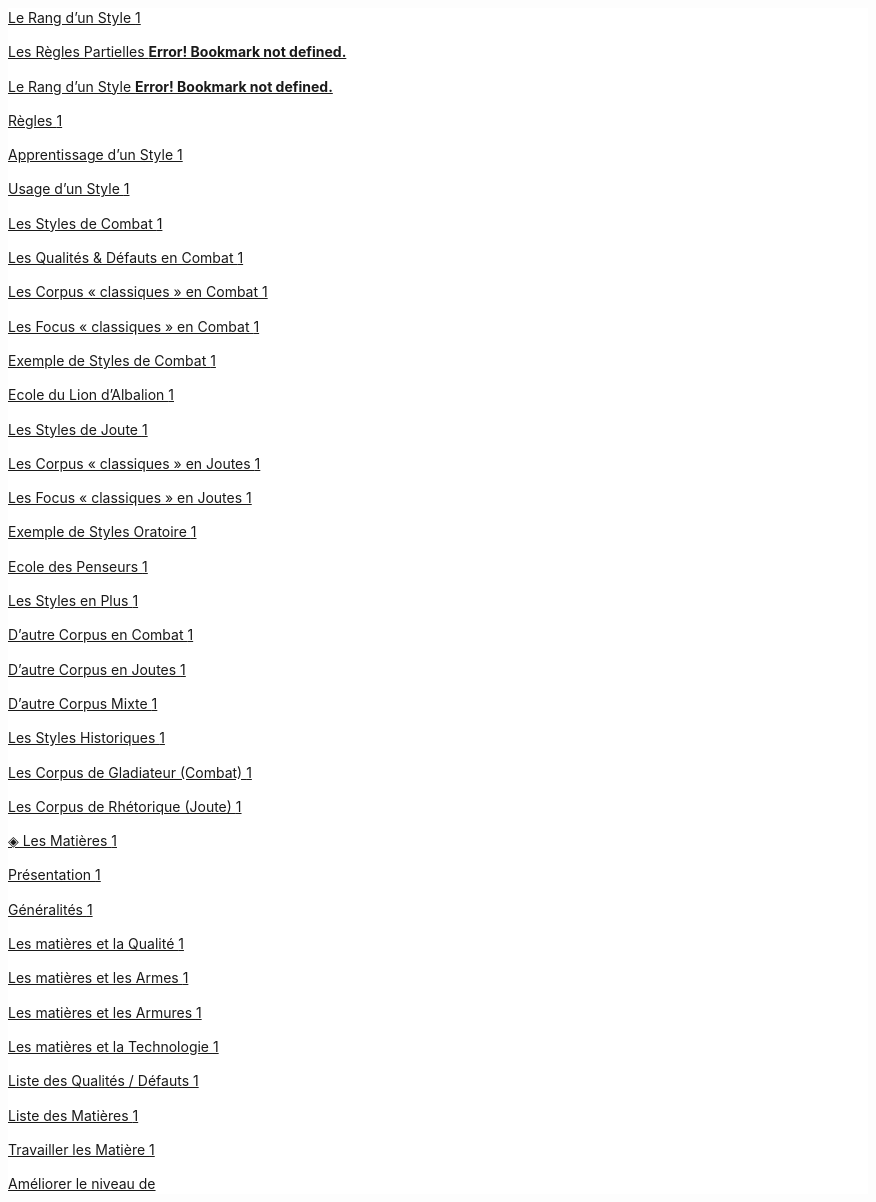 <p><a href="#le-rang-dun-style">Le Rang d’un Style
<span>1</span></a></p>
<p><a href="#_Toc513736206">Les Règles Partielles <span><strong>Error!
Bookmark not defined.</strong></span></a></p>
<p><a href="#_Toc513736207">Le Rang d’un Style <span><strong>Error!
Bookmark not defined.</strong></span></a></p>
<p><a href="#_Toc513736208">Règles <span>1</span></a></p>
<p><a href="#apprentissage-dun-style">Apprentissage d’un Style
<span>1</span></a></p>
<p><a href="#usage-dun-style">Usage d’un Style <span>1</span></a></p>
<p><a href="#les-styles-de-combat">Les Styles de Combat
<span>1</span></a></p>
<p><a href="#les-qualités-défauts-en-combat">Les Qualités &amp; Défauts
en Combat <span>1</span></a></p>
<p><a href="#les-corpus-classiques-en-combat">Les Corpus « classiques »
en Combat <span>1</span></a></p>
<p><a href="#les-focus-classiques-en-combat">Les Focus « classiques » en
Combat <span>1</span></a></p>
<p><a href="#exemple-de-styles-de-combat">Exemple de Styles de Combat
<span>1</span></a></p>
<p><a href="#ecole-du-lion-dalbalion">Ecole du Lion d’Albalion
<span>1</span></a></p>
<p><a href="#les-styles-de-joute">Les Styles de Joute
<span>1</span></a></p>
<p><a href="#les-corpus-classiques-en-joutes">Les Corpus « classiques »
en Joutes <span>1</span></a></p>
<p><a href="#les-focus-classiques-en-joutes">Les Focus « classiques » en
Joutes <span>1</span></a></p>
<p><a href="#exemple-de-styles-oratoire">Exemple de Styles Oratoire
<span>1</span></a></p>
<p><a href="#ecole-des-penseurs">Ecole des Penseurs
<span>1</span></a></p>
<p><a href="#les-styles-en-plus">Les Styles en Plus
<span>1</span></a></p>
<p><a href="#dautre-corpus-en-combat">D’autre Corpus en Combat
<span>1</span></a></p>
<p><a href="#dautre-corpus-en-joutes">D’autre Corpus en Joutes
<span>1</span></a></p>
<p><a href="#dautre-corpus-mixte">D’autre Corpus Mixte
<span>1</span></a></p>
<p><a href="#les-styles-historiques">Les Styles Historiques
<span>1</span></a></p>
<p><a href="#les-corpus-de-gladiateur-combat">Les Corpus de Gladiateur
(Combat) <span>1</span></a></p>
<p><a href="#les-corpus-de-rhétorique-joute">Les Corpus de Rhétorique
(Joute) <span>1</span></a></p>
<p><a href="#les-matières-1">◈ Les Matières <span>1</span></a></p>
<p><a href="#présentation-3">Présentation <span>1</span></a></p>
<p><a href="#généralités-4">Généralités <span>1</span></a></p>
<p><a href="#les-matières-et-la-qualité">Les matières et la Qualité
<span>1</span></a></p>
<p><a href="#les-matières-et-les-armes">Les matières et les Armes
<span>1</span></a></p>
<p><a href="#les-matières-et-les-armures">Les matières et les Armures
<span>1</span></a></p>
<p><a href="#les-matières-et-la-technologie">Les matières et la
Technologie <span>1</span></a></p>
<p><a href="#liste-des-qualités-défauts">Liste des Qualités / Défauts
<span>1</span></a></p>
<p><a href="#liste-des-matières">Liste des Matières
<span>1</span></a></p>
<p><a href="#travailler-les-matière">Travailler les Matière
<span>1</span></a></p>
<p><a href="#améliorer-le-niveau-de-qualité">Améliorer le niveau de